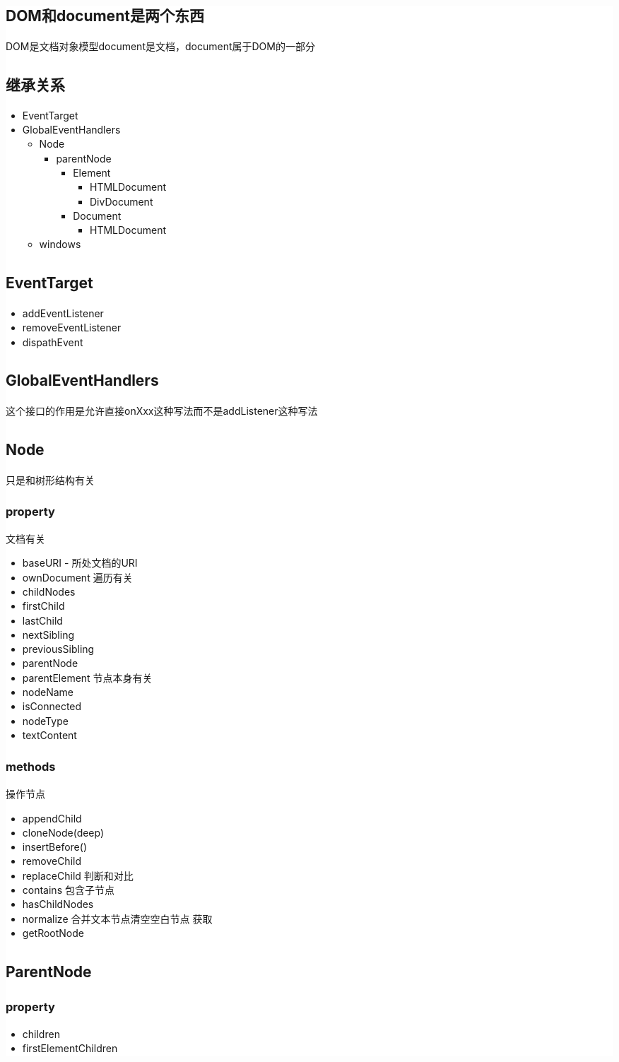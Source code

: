 ## DOM和document是两个东西
DOM是文档对象模型document是文档，document属于DOM的一部分
## 继承关系
- EventTarget
- GlobalEventHandlers
    - Node
        - parentNode
            - Element
                - HTMLDocument
                - DivDocument
            - Document
                - HTMLDocument
    - windows
## EventTarget
- addEventListener
- removeEventListener
- dispathEvent
## GlobalEventHandlers
这个接口的作用是允许直接onXxx这种写法而不是addListener这种写法
## Node
只是和树形结构有关  
### property  
文档有关
- baseURI - 所处文档的URI
- ownDocument
遍历有关
- childNodes
- firstChild
- lastChild
- nextSibling
- previousSibling
- parentNode
- parentElement
节点本身有关
- nodeName
- isConnected
- nodeType
- textContent
### methods
操作节点
- appendChild
- cloneNode(deep)
- insertBefore()
- removeChild
- replaceChild
判断和对比
- contains 包含子节点
- hasChildNodes
- normalize 合并文本节点清空空白节点
获取
- getRootNode
## ParentNode
### property
- children
- firstElementChildren
